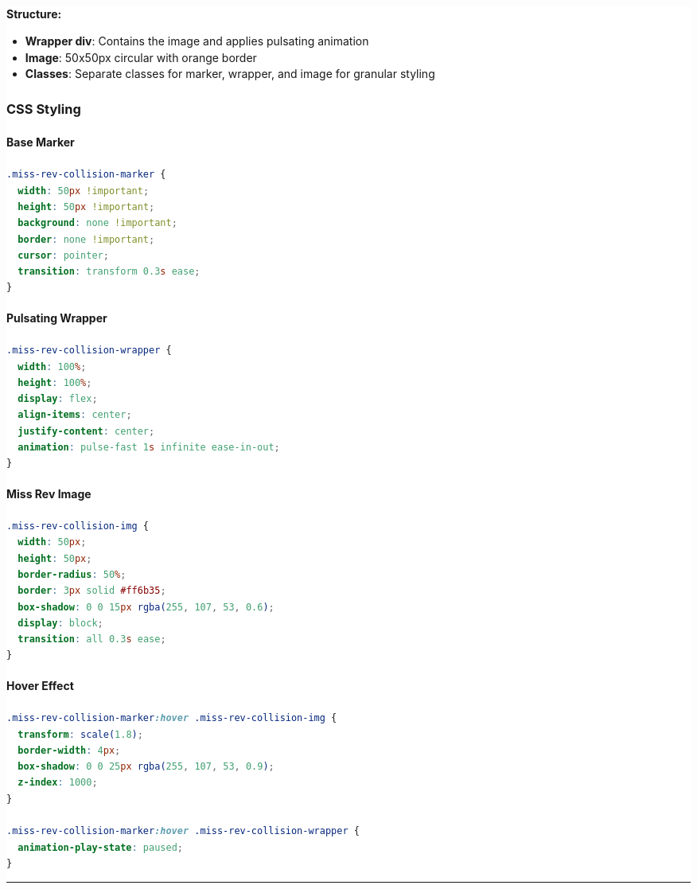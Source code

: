 **Structure:**
- **Wrapper div**: Contains the image and applies pulsating animation
- **Image**: 50x50px circular with orange border
- **Classes**: Separate classes for marker, wrapper, and image for granular styling

### CSS Styling

#### Base Marker
```css
.miss-rev-collision-marker {
  width: 50px !important;
  height: 50px !important;
  background: none !important;
  border: none !important;
  cursor: pointer;
  transition: transform 0.3s ease;
}
```

#### Pulsating Wrapper
```css
.miss-rev-collision-wrapper {
  width: 100%;
  height: 100%;
  display: flex;
  align-items: center;
  justify-content: center;
  animation: pulse-fast 1s infinite ease-in-out;
}
```

#### Miss Rev Image
```css
.miss-rev-collision-img {
  width: 50px;
  height: 50px;
  border-radius: 50%;
  border: 3px solid #ff6b35;
  box-shadow: 0 0 15px rgba(255, 107, 53, 0.6);
  display: block;
  transition: all 0.3s ease;
}
```

#### Hover Effect
```css
.miss-rev-collision-marker:hover .miss-rev-collision-img {
  transform: scale(1.8);
  border-width: 4px;
  box-shadow: 0 0 25px rgba(255, 107, 53, 0.9);
  z-index: 1000;
}

.miss-rev-collision-marker:hover .miss-rev-collision-wrapper {
  animation-play-state: paused;
}
```

---